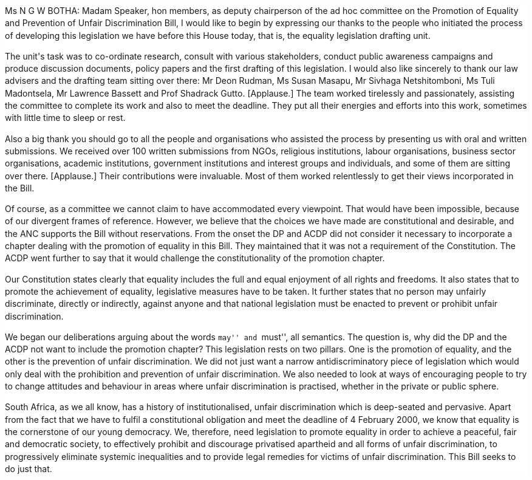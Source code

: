Ms N G W BOTHA: Madam Speaker, hon members, as deputy chairperson of the ad
hoc committee on the Promotion of Equality and Prevention of Unfair
Discrimination Bill, I would like to begin by expressing our thanks to the
people who initiated the process of developing this legislation we have
before this House today, that is, the equality legislation drafting unit.

The unit's task was to co-ordinate research, consult with various
stakeholders, conduct public awareness campaigns and produce discussion
documents, policy papers and the first drafting of this legislation. I
would also like sincerely to thank our law advisers and the drafting team
sitting over there: Mr Deon Rudman, Ms Susan Masapu, Mr Sivhaga
Netshitomboni, Ms Tuli Madontsela, Mr Lawrence Bassett and Prof Shadrack
Gutto. [Applause.] The team worked tirelessly and passionately, assisting
the committee to complete its work and also to meet the deadline. They put
all their energies and efforts into this work, sometimes with little time
to sleep or rest.

Also a big thank you should go to all the people and organisations who
assisted the process by presenting us with oral and written submissions. We
received over 100 written submissions from NGOs, religious institutions,
labour organisations, business sector organisations, academic institutions,
government institutions and interest groups and individuals, and some of
them are sitting over there. [Applause.] Their contributions were
invaluable. Most of them worked relentlessly to get their views
incorporated in the Bill.

Of course, as a committee we cannot claim to have accommodated every
viewpoint. That would have been impossible, because of our divergent frames
of reference. However, we believe that the choices we have made are
constitutional and desirable, and the ANC supports the Bill without
reservations. From the onset the DP and ACDP did not consider it necessary
to incorporate a chapter dealing with the promotion of equality in this
Bill. They maintained that it was not a requirement of the Constitution.
The ACDP went further to say that it would challenge the constitutionality
of the promotion chapter.

Our Constitution states clearly that equality includes the full and equal
enjoyment of all rights and freedoms. It also states that to promote the
achievement of equality, legislative measures have to be taken. It further
states that no person may unfairly discriminate, directly or indirectly,
against anyone and that national legislation must be enacted to prevent or
prohibit unfair discrimination.

We began our deliberations arguing about the words ``may'' and ``must'',
all semantics. The question is, why did the DP and the ACDP not want to
include the promotion chapter? This legislation rests on two pillars. One
is the promotion of equality, and the other is the prevention of unfair
discrimination. We did not just want a narrow antidiscriminatory piece of
legislation which would only deal with the prohibition and prevention of
unfair discrimination. We also needed to look at ways of encouraging people
to try to change attitudes and behaviour in areas where unfair
discrimination is practised, whether in the private or public sphere.

South Africa, as we all know, has a history of institutionalised, unfair
discrimination which is deep-seated and pervasive. Apart from the fact that
we have to fulfil a constitutional obligation and meet the deadline of 4
February 2000, we know that equality is the cornerstone of our young
democracy. We, therefore, need legislation to promote equality in order to
achieve a peaceful, fair and democratic society, to effectively prohibit
and discourage privatised apartheid and all forms of unfair discrimination,
to progressively eliminate systemic inequalities and to provide legal
remedies for victims of unfair discrimination. This Bill seeks to do just
that.
